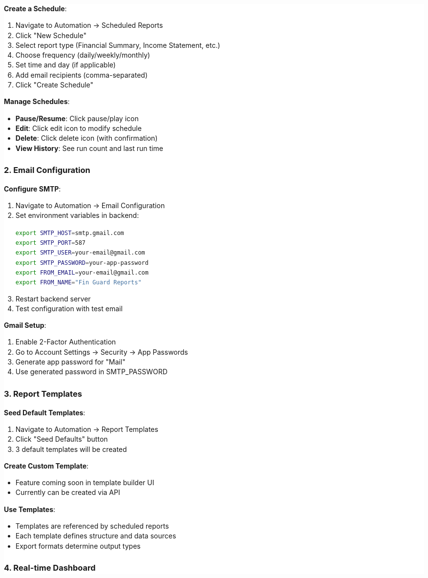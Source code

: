 **Create a Schedule**:
1. Navigate to Automation → Scheduled Reports
2. Click "New Schedule"
3. Select report type (Financial Summary, Income Statement, etc.)
4. Choose frequency (daily/weekly/monthly)
5. Set time and day (if applicable)
6. Add email recipients (comma-separated)
7. Click "Create Schedule"

**Manage Schedules**:
- **Pause/Resume**: Click pause/play icon
- **Edit**: Click edit icon to modify schedule
- **Delete**: Click delete icon (with confirmation)
- **View History**: See run count and last run time

### 2. Email Configuration

**Configure SMTP**:
1. Navigate to Automation → Email Configuration
2. Set environment variables in backend:
   ```bash
   export SMTP_HOST=smtp.gmail.com
   export SMTP_PORT=587
   export SMTP_USER=your-email@gmail.com
   export SMTP_PASSWORD=your-app-password
   export FROM_EMAIL=your-email@gmail.com
   export FROM_NAME="Fin Guard Reports"
   ```
3. Restart backend server
4. Test configuration with test email

**Gmail Setup**:
1. Enable 2-Factor Authentication
2. Go to Account Settings → Security → App Passwords
3. Generate app password for "Mail"
4. Use generated password in SMTP_PASSWORD

### 3. Report Templates

**Seed Default Templates**:
1. Navigate to Automation → Report Templates
2. Click "Seed Defaults" button
3. 3 default templates will be created

**Create Custom Template**:
- Feature coming soon in template builder UI
- Currently can be created via API

**Use Templates**:
- Templates are referenced by scheduled reports
- Each template defines structure and data sources
- Export formats determine output types

### 4. Real-time Dashboard

